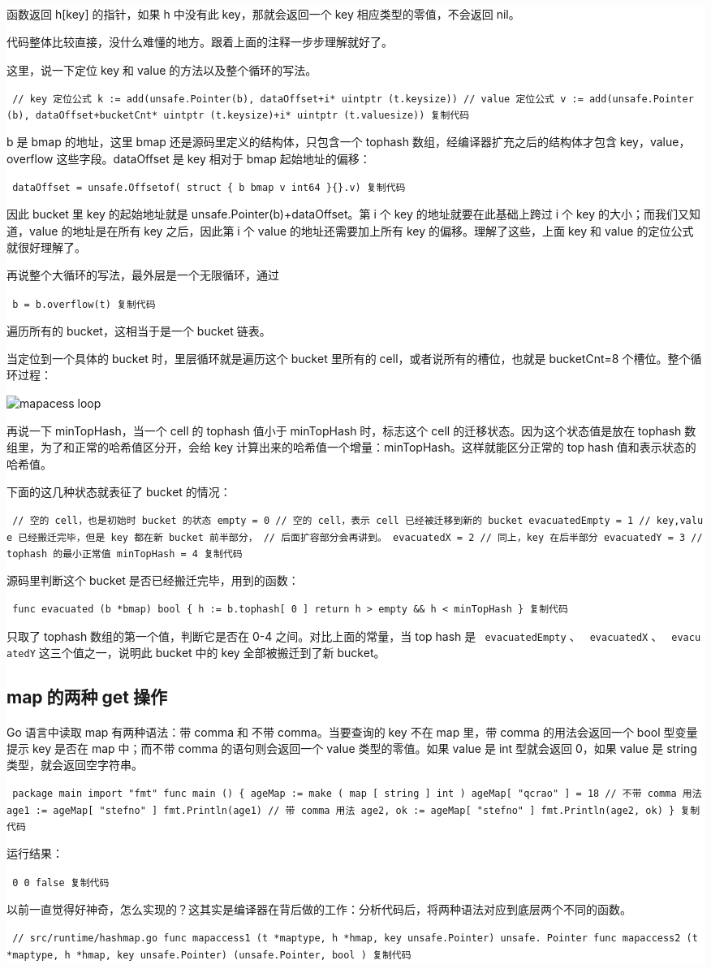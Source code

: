 函数返回 h[key] 的指针，如果 h 中没有此 key，那就会返回一个 key 相应类型的零值，不会返回 nil。

代码整体比较直接，没什么难懂的地方。跟着上面的注释一步步理解就好了。

这里，说一下定位 key 和 value 的方法以及整个循环的写法。

` // key 定位公式 k := add(unsafe.Pointer(b), dataOffset+i* uintptr (t.keysize)) // value 定位公式 v := add(unsafe.Pointer(b), dataOffset+bucketCnt* uintptr (t.keysize)+i* uintptr (t.valuesize)) 复制代码`

b 是 bmap 的地址，这里 bmap 还是源码里定义的结构体，只包含一个 tophash 数组，经编译器扩充之后的结构体才包含 key，value，overflow 这些字段。dataOffset 是 key 相对于 bmap 起始地址的偏移：

` dataOffset = unsafe.Offsetof( struct { b bmap v int64 }{}.v) 复制代码`

因此 bucket 里 key 的起始地址就是 unsafe.Pointer(b)+dataOffset。第 i 个 key 的地址就要在此基础上跨过 i 个 key 的大小；而我们又知道，value 的地址是在所有 key 之后，因此第 i 个 value 的地址还需要加上所有 key 的偏移。理解了这些，上面 key 和 value 的定位公式就很好理解了。

再说整个大循环的写法，最外层是一个无限循环，通过

` b = b.overflow(t) 复制代码`

遍历所有的 bucket，这相当于是一个 bucket 链表。

当定位到一个具体的 bucket 时，里层循环就是遍历这个 bucket 里所有的 cell，或者说所有的槽位，也就是 bucketCnt=8 个槽位。整个循环过程：

![mapacess loop](https://user-gold-cdn.xitu.io/2019/5/22/16ade00027410f98?imageView2/0/w/1280/h/960/ignore-error/1)

再说一下 minTopHash，当一个 cell 的 tophash 值小于 minTopHash 时，标志这个 cell 的迁移状态。因为这个状态值是放在 tophash 数组里，为了和正常的哈希值区分开，会给 key 计算出来的哈希值一个增量：minTopHash。这样就能区分正常的 top hash 值和表示状态的哈希值。

下面的这几种状态就表征了 bucket 的情况：

` // 空的 cell，也是初始时 bucket 的状态 empty = 0 // 空的 cell，表示 cell 已经被迁移到新的 bucket evacuatedEmpty = 1 // key,value 已经搬迁完毕，但是 key 都在新 bucket 前半部分， // 后面扩容部分会再讲到。 evacuatedX = 2 // 同上，key 在后半部分 evacuatedY = 3 // tophash 的最小正常值 minTopHash = 4 复制代码`

源码里判断这个 bucket 是否已经搬迁完毕，用到的函数：

` func evacuated (b *bmap) bool { h := b.tophash[ 0 ] return h > empty && h < minTopHash } 复制代码`

只取了 tophash 数组的第一个值，判断它是否在 0-4 之间。对比上面的常量，当 top hash 是 ` evacuatedEmpty` 、 ` evacuatedX` 、 ` evacuatedY` 这三个值之一，说明此 bucket 中的 key 全部被搬迁到了新 bucket。

## map 的两种 get 操作 ##

Go 语言中读取 map 有两种语法：带 comma 和 不带 comma。当要查询的 key 不在 map 里，带 comma 的用法会返回一个 bool 型变量提示 key 是否在 map 中；而不带 comma 的语句则会返回一个 value 类型的零值。如果 value 是 int 型就会返回 0，如果 value 是 string 类型，就会返回空字符串。

` package main import "fmt" func main () { ageMap := make ( map [ string ] int ) ageMap[ "qcrao" ] = 18 // 不带 comma 用法 age1 := ageMap[ "stefno" ] fmt.Println(age1) // 带 comma 用法 age2, ok := ageMap[ "stefno" ] fmt.Println(age2, ok) } 复制代码`

运行结果：

` 0 0 false 复制代码`

以前一直觉得好神奇，怎么实现的？这其实是编译器在背后做的工作：分析代码后，将两种语法对应到底层两个不同的函数。

` // src/runtime/hashmap.go func mapaccess1 (t *maptype, h *hmap, key unsafe.Pointer) unsafe. Pointer func mapaccess2 (t *maptype, h *hmap, key unsafe.Pointer) (unsafe.Pointer, bool ) 复制代码`
